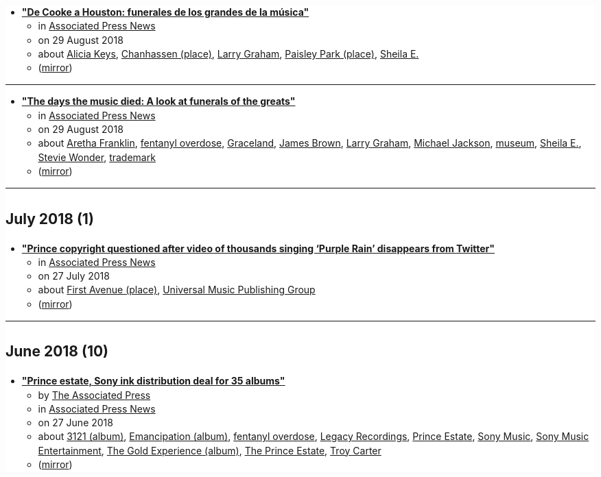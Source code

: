  - [**"De Cooke a Houston: funerales de los grandes de la música"**](https://apnews.com/article/192fabd3f7a544828a8f6233b72aa3e5)
    - in [Associated Press News](../../publications/associated-press-news/index.md)
    - on 29 August 2018
    - about [Alicia Keys](../../topics/alicia-keys/index.md), [Chanhassen (place)](../../topics/place/chanhassen/index.md), [Larry Graham](../../topics/larry-graham/index.md), [Paisley Park (place)](../../topics/place/paisley-park/index.md), [Sheila E.](../../topics/sheila-e/index.md)
    - ([mirror](https://web.archive.org/web/*/https://apnews.com/article/192fabd3f7a544828a8f6233b72aa3e5))

----

 - [**"The days the music died: A look at funerals of the greats"**](https://apnews.com/7d546ab5dbec4e5ba4ebd0eddd1064e8)
    - in [Associated Press News](../../publications/associated-press-news/index.md)
    - on 29 August 2018
    - about [Aretha Franklin](../../topics/aretha-franklin/index.md), [fentanyl overdose](../../topics/fentanyl-overdose/index.md), [Graceland](../../topics/graceland/index.md), [James Brown](../../topics/james-brown/index.md), [Larry Graham](../../topics/larry-graham/index.md), [Michael Jackson](../../topics/michael-jackson/index.md), [museum](../../topics/museum/index.md), [Sheila E.](../../topics/sheila-e/index.md), [Stevie Wonder](../../topics/stevie-wonder/index.md), [trademark](../../topics/trademark/index.md)
    - ([mirror](https://web.archive.org/web/*/https://apnews.com/7d546ab5dbec4e5ba4ebd0eddd1064e8))

----

## July 2018 (1)

 - [**"Prince copyright questioned after video of thousands singing ‘Purple Rain’ disappears from Twitter"**](https://apnews.com/c52f351aaba2d3209d673f7d64873d04)
    - in [Associated Press News](../../publications/associated-press-news/index.md)
    - on 27 July 2018
    - about [First Avenue (place)](../../topics/place/first-avenue/index.md), [Universal Music Publishing Group](../../topics/universal-music-publishing-group/index.md)
    - ([mirror](https://web.archive.org/web/*/https://apnews.com/c52f351aaba2d3209d673f7d64873d04))

----

## June 2018 (10)

 - [**"Prince estate, Sony ink distribution deal for 35 albums"**](https://apnews.com/3f346190027d4601a34fa81f7cf165a2)
    - by [The Associated Press](../../authors/the-associated-press/index.md)
    - in [Associated Press News](../../publications/associated-press-news/index.md)
    - on 27 June 2018
    - about [3121 (album)](../../topics/album/3121/index.md), [Emancipation (album)](../../topics/album/emancipation/index.md), [fentanyl overdose](../../topics/fentanyl-overdose/index.md), [Legacy Recordings](../../topics/legacy-recordings/index.md), [Prince Estate](../../topics/prince-estate/index.md), [Sony Music](../../topics/sony-music/index.md), [Sony Music Entertainment](../../topics/sony-music-entertainment/index.md), [The Gold Experience (album)](../../topics/album/the-gold-experience/index.md), [The Prince Estate](../../topics/the-prince-estate/index.md), [Troy Carter](../../topics/troy-carter/index.md)
    - ([mirror](https://web.archive.org/web/*/https://apnews.com/3f346190027d4601a34fa81f7cf165a2))
